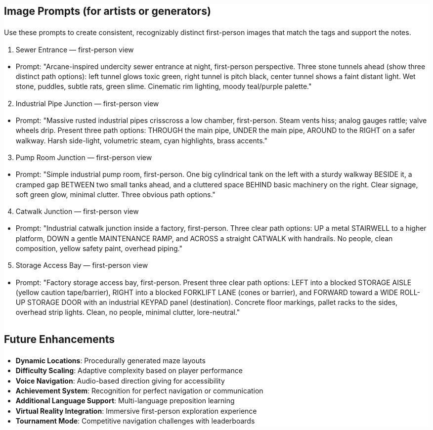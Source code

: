 ## Image Prompts (for artists or generators)
Use these prompts to create consistent, recognizably distinct first-person images that match the tags and support the notes.

1) Sewer Entrance — first-person view
- Prompt: "Arcane-inspired undercity sewer entrance at night, first-person perspective. Three stone tunnels ahead (show three distinct path options): left tunnel glows toxic green, right tunnel is pitch black, center tunnel shows a faint distant light. Wet stone, puddles, subtle rats, green slime. Cinematic rim lighting, moody teal/purple palette."

2) Industrial Pipe Junction — first-person view
- Prompt: "Massive rusted industrial pipes crisscross a low chamber, first-person. Steam vents hiss; analog gauges rattle; valve wheels drip. Present three path options: THROUGH the main pipe, UNDER the main pipe, AROUND to the RIGHT on a safer walkway. Harsh side-light, volumetric steam, cyan highlights, brass accents."

3) Pump Room Junction — first-person view
- Prompt: "Simple industrial pump room, first-person. One big cylindrical tank on the left with a sturdy walkway BESIDE it, a cramped gap BETWEEN two small tanks ahead, and a cluttered space BEHIND basic machinery on the right. Clear signage, soft green glow, minimal clutter. Three obvious path options."

4) Catwalk Junction — first-person view
- Prompt: "Industrial catwalk junction inside a factory, first-person. Three clear path options: UP a metal STAIRWELL to a higher platform, DOWN a gentle MAINTENANCE RAMP, and ACROSS a straight CATWALK with handrails. No people, clean composition, yellow safety paint, overhead piping."

5) Storage Access Bay — first-person view
- Prompt: "Factory storage access bay, first-person. Present three clear path options: LEFT into a blocked STORAGE AISLE (yellow caution tape/barrier), RIGHT into a blocked FORKLIFT LANE (cones or barrier), and FORWARD toward a WIDE ROLL-UP STORAGE DOOR with an industrial KEYPAD panel (destination). Concrete floor markings, pallet racks to the sides, overhead strip lights. Clean, no people, minimal clutter, lore-neutral."

## Future Enhancements
- **Dynamic Locations**: Procedurally generated maze layouts
- **Difficulty Scaling**: Adaptive complexity based on player performance
- **Voice Navigation**: Audio-based direction giving for accessibility
- **Achievement System**: Recognition for perfect navigation or communication
- **Additional Language Support**: Multi-language preposition learning
- **Virtual Reality Integration**: Immersive first-person exploration experience
- **Tournament Mode**: Competitive navigation challenges with leaderboards